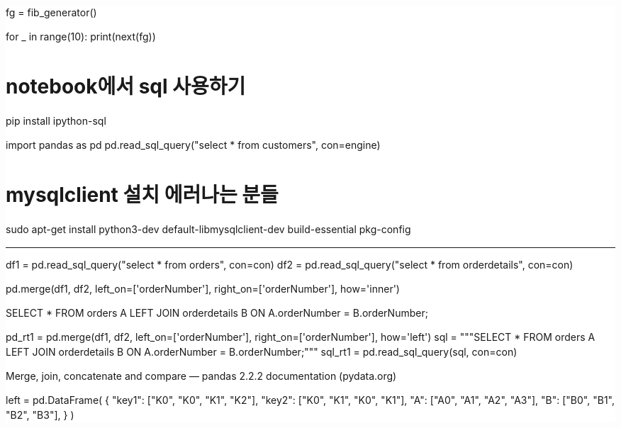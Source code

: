 fg = fib_generator()


for _ in range(10):
    print(next(fg))




# notebook에서 sql 사용하기 
pip install ipython-sql

import pandas as pd
pd.read_sql_query("select * from customers", con=engine)



# mysqlclient 설치 에러나는 분들 

sudo apt-get install python3-dev default-libmysqlclient-dev build-essential pkg-config


----
df1 = pd.read_sql_query("select * from orders", con=con)
df2 = pd.read_sql_query("select * from orderdetails", con=con)

pd.merge(df1, df2, left_on=['orderNumber'], right_on=['orderNumber'], how='inner')


SELECT * 
FROM orders A 
LEFT JOIN 
orderdetails B 
ON A.orderNumber = B.orderNumber;

pd_rt1 = pd.merge(df1, df2, left_on=['orderNumber'], right_on=['orderNumber'], how='left')
sql = """SELECT * 
FROM orders A 
LEFT JOIN 
orderdetails B 
ON A.orderNumber = B.orderNumber;"""
sql_rt1 = pd.read_sql_query(sql, con=con)



Merge, join, concatenate and compare — pandas 2.2.2 documentation (pydata.org)


left = pd.DataFrame(
   {
      "key1": ["K0", "K0", "K1", "K2"],
      "key2": ["K0", "K1", "K0", "K1"],
      "A": ["A0", "A1", "A2", "A3"],
      "B": ["B0", "B1", "B2", "B3"],
   }
)

